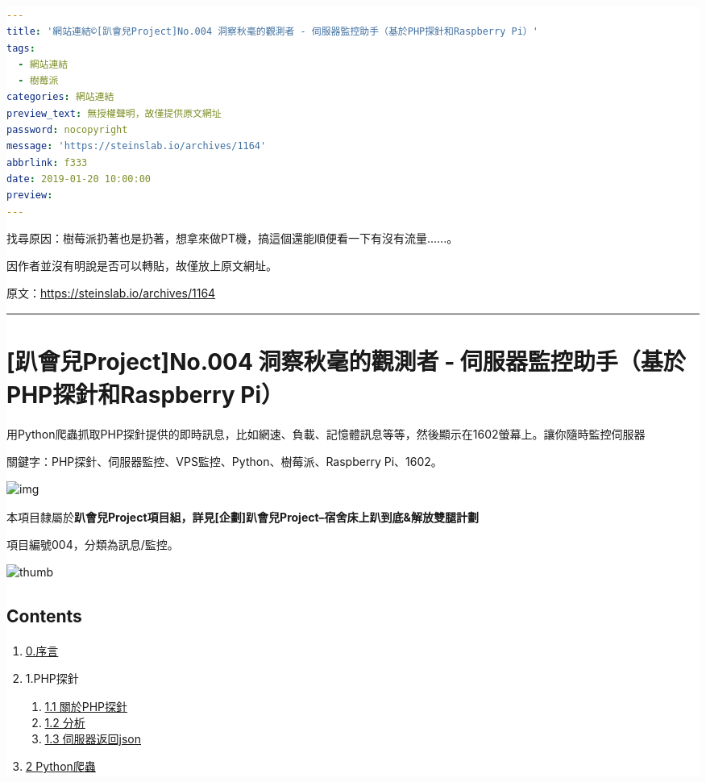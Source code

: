 ```yaml
---
title: '網站連結©[趴會兒Project]No.004 洞察秋毫的觀測者 - 伺服器監控助手（基於PHP探針和Raspberry Pi）'
tags:
  - 網站連結
  - 樹莓派
categories: 網站連結
preview_text: 無授權聲明，故僅提供原文網址
password: nocopyright
message: 'https://steinslab.io/archives/1164'
abbrlink: f333
date: 2019-01-20 10:00:00
preview:
---
```


找尋原因：樹莓派扔著也是扔著，想拿來做PT機，搞這個還能順便看一下有沒有流量......。

因作者並沒有明說是否可以轉貼，故僅放上原文網址。

原文：https://steinslab.io/archives/1164

------

# [趴會兒Project]No.004 洞察秋毫的觀測者 - 伺服器監控助手（基於PHP探針和Raspberry Pi）

用Python爬蟲抓取PHP探針提供的即時訊息，比如網速、負載、記憶體訊息等等，然後顯示在1602螢幕上。讓你隨時監控伺服器



關鍵字：PHP探針、伺服器監控、VPS監控、Python、樹莓派、Raspberry Pi、1602。

![img](https://steinslab.io/wp-content/uploads/2017/02/DSC_0031-1024x576.jpg)





本項目隸屬於**趴會兒Project項目組，詳見[企劃]趴會兒Project–宿舍床上趴到底&解放雙腿計劃**

項目編號004，分類為訊息/監控。

![thumb](http://steinslab.xyz/wp-content/uploads/2016/08/thumb-1024x648.jpg)

## Contents

1. [0.序言](https://steinslab.io/archives/1164#0.)

2. 1.PHP探針

   

   1. [1.1 關於PHP探針](https://steinslab.io/archives/1164#PHP_1)
   2. [1.2 分析](https://steinslab.io/archives/1164#1.2_)
   3. [1.3 伺服器返回json](https://steinslab.io/archives/1164#json)

3. [2 Python爬蟲](https://steinslab.io/archives/1164#Python)
